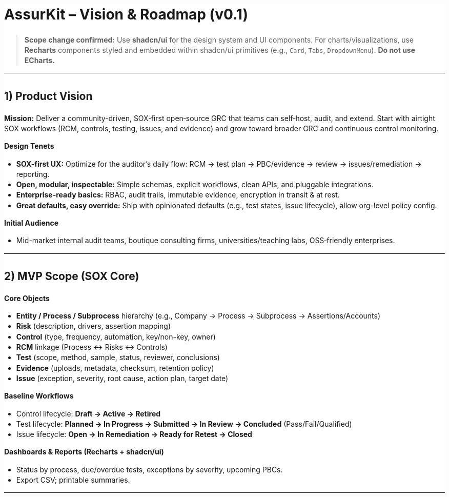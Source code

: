 # AssurKit – Vision & Roadmap (v0.1)

> **Scope change confirmed:** Use **shadcn/ui** for the design system and UI components. For charts/visualizations, use **Recharts** components styled and embedded within shadcn/ui primitives (e.g., `Card`, `Tabs`, `DropdownMenu`). **Do not use ECharts.**

---

## 1) Product Vision

**Mission:** Deliver a community-driven, SOX‑first open‑source GRC that teams can self‑host, audit, and extend. Start with airtight SOX workflows (RCM, controls, testing, issues, and evidence) and grow toward broader GRC and continuous control monitoring.

**Design Tenets**
- **SOX-first UX:** Optimize for the auditor’s daily flow: RCM → test plan → PBC/evidence → review → issues/remediation → reporting.
- **Open, modular, inspectable:** Simple schemas, explicit workflows, clean APIs, and pluggable integrations.
- **Enterprise-ready basics:** RBAC, audit trails, immutable evidence, encryption in transit & at rest.
- **Great defaults, easy override:** Ship with opinionated defaults (e.g., test states, issue lifecycle), allow org-level policy config.

**Initial Audience**
- Mid-market internal audit teams, boutique consulting firms, universities/teaching labs, OSS‑friendly enterprises.

---

## 2) MVP Scope (SOX Core)

**Core Objects**
- **Entity / Process / Subprocess** hierarchy (e.g., Company → Process → Subprocess → Assertions/Accounts)
- **Risk** (description, drivers, assertion mapping)
- **Control** (type, frequency, automation, key/non-key, owner)
- **RCM** linkage (Process ↔ Risks ↔ Controls)
- **Test** (scope, method, sample, status, reviewer, conclusions)
- **Evidence** (uploads, metadata, checksum, retention policy)
- **Issue** (exception, severity, root cause, action plan, target date)

**Baseline Workflows**
- Control lifecycle: **Draft → Active → Retired**
- Test lifecycle: **Planned → In Progress → Submitted → In Review → Concluded** (Pass/Fail/Qualified)
- Issue lifecycle: **Open → In Remediation → Ready for Retest → Closed**

**Dashboards & Reports (Recharts + shadcn/ui)**
- Status by process, due/overdue tests, exceptions by severity, upcoming PBCs.
- Export CSV; printable summaries.

---